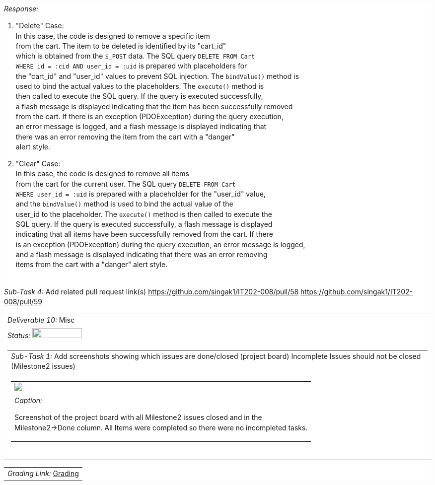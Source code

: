 <tr><td> <em>Response:</em> <ol><li><p>"Delete" Case:<br>In this case, the code is designed to remove a specific item<br>from the cart. The item to be deleted is identified by its "cart_id"<br>which is obtained from the <code>$_POST</code> data. The SQL query <code>DELETE FROM Cart<br>WHERE id = :cid AND user_id = :uid</code> is prepared with placeholders for<br>the "cart_id" and "user_id" values to prevent SQL injection. The <code>bindValue()</code> method is<br>used to bind the actual values to the placeholders. The <code>execute()</code> method is<br>then called to execute the SQL query. If the query is executed successfully,<br>a flash message is displayed indicating that the item has been successfully removed<br>from the cart. If there is an exception (PDOException) during the query execution,<br>an error message is logged, and a flash message is displayed indicating that<br>there was an error removing the item from the cart with a "danger"<br>alert style.</p></li><li><p>"Clear" Case:<br>In this case, the code is designed to remove all items<br>from the cart for the current user. The SQL query <code>DELETE FROM Cart<br>WHERE user_id = :uid</code> is prepared with a placeholder for the "user_id" value,<br>and the <code>bindValue()</code> method is used to bind the actual value of the<br>user_id to the placeholder. The <code>execute()</code> method is then called to execute the<br>SQL query. If the query is executed successfully, a flash message is displayed<br>indicating that all items have been successfully removed from the cart. If there<br>is an exception (PDOException) during the query execution, an error message is logged,<br>and a flash message is displayed indicating that there was an error removing<br>items from the cart with a "danger" alert style.</p></li></ol><br></td></tr>
<tr><td> <em>Sub-Task 4: </em> Add related pull request link(s)</td></tr>
<tr><td> <a rel="noreferrer noopener" target="_blank" href="https://github.com/singak1/IT202-008/pull/58">https://github.com/singak1/IT202-008/pull/58</a> </td></tr>
<tr><td> <a rel="noreferrer noopener" target="_blank" href="https://github.com/singak1/IT202-008/pull/59">https://github.com/singak1/IT202-008/pull/59</a> </td></tr>
</table></td></tr>
<table><tr><td> <em>Deliverable 10: </em> Misc </td></tr><tr><td><em>Status: </em> <img width="100" height="20" src="https://user-images.githubusercontent.com/54863474/211707773-e6aef7cb-d5b2-4053-bbb1-b09fc609041e.png"></td></tr>
<tr><td><table><tr><td> <em>Sub-Task 1: </em> Add screenshots showing which issues are done/closed (project board) Incomplete Issues should not be closed (Milestone2 issues)</td></tr>
<tr><td><table><tr><td><img width="768px" src="https://user-images.githubusercontent.com/112450716/234169248-85414915-d9b7-41aa-a58e-5e650e2de8bf.png"/></td></tr>
<tr><td> <em>Caption:</em> <p>Screenshot of the project board with all Milestone2 issues closed and in the<br>Milestone2-&gt;Done column. All Items were completed so there were no incompleted tasks.<br></p>
</td></tr>
</table></td></tr>
</table></td></tr>
<table><tr><td><em>Grading Link: </em><a rel="noreferrer noopener" href="https://learn.ethereallab.app/homework/IT202-008-S23/it202-milestone-2-shop-project/grade/as4234" target="_blank">Grading</a></td></tr></table>
